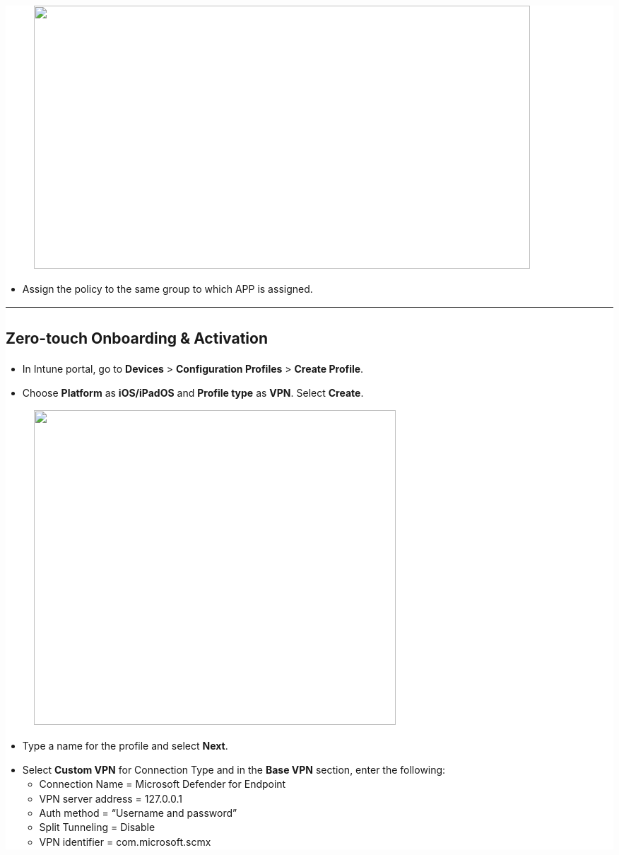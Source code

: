 

<figure class="wp-block-image size-full is-resized"><img decoding="async" loading="lazy" src="https://irlimages.blob.core.windows.net/2022-11/image-71.png?resize=702%2C372&#038;ssl=1" alt="" class="wp-image-891" width="702" height="372" srcset="https://irlimages.blob.core.windows.net/2022-11/image-71.png?w=936&amp;ssl=1 936w, https://irlimages.blob.core.windows.net/2022-11/image-71.png?resize=300%2C159&amp;ssl=1 300w, https://irlimages.blob.core.windows.net/2022-11/image-71.png?resize=768%2C407&amp;ssl=1 768w" sizes="(max-width: 702px) 100vw, 702px" data-recalc-dims="1" /></figure>



<ul>
<li>Assign the policy to the same group to which APP is assigned.</li>
</ul>



<hr class="wp-block-separator has-alpha-channel-opacity"/>



<h2>Zero-touch Onboarding &amp; Activation</h2>



<ul>
<li>In&nbsp;Intune portal, go to&nbsp;<strong>Devices</strong>&nbsp;&gt;&nbsp;<strong>Configuration Profiles</strong>&nbsp;&gt;&nbsp;<strong>Create Profile</strong>.</li>
</ul>



<ul>
<li>Choose&nbsp;<strong>Platform</strong>&nbsp;as&nbsp;<strong>iOS/iPadOS</strong>&nbsp;and&nbsp;<strong>Profile type</strong>&nbsp;as&nbsp;<strong>VPN</strong>. Select&nbsp;<strong>Create</strong>.</li>
</ul>


<div class="wp-block-image">
<figure class="aligncenter size-large is-resized"><img decoding="async" loading="lazy" src="https://irlimages.blob.core.windows.net/2022-11/image-72.png?resize=512%2C445&#038;ssl=1" alt="" class="wp-image-892" width="512" height="445" srcset="https://irlimages.blob.core.windows.net/2022-11/image-72.png?resize=1024%2C890&amp;ssl=1 1024w, https://irlimages.blob.core.windows.net/2022-11/image-72.png?resize=300%2C261&amp;ssl=1 300w, https://irlimages.blob.core.windows.net/2022-11/image-72.png?resize=768%2C668&amp;ssl=1 768w, https://irlimages.blob.core.windows.net/2022-11/image-72.png?w=1071&amp;ssl=1 1071w" sizes="(max-width: 512px) 100vw, 512px" data-recalc-dims="1" /></figure></div>


<ul>
<li>Type a name for the profile and select&nbsp;<strong>Next</strong>.</li>
</ul>



<ul>
<li>Select&nbsp;<strong>Custom VPN</strong>&nbsp;for Connection Type and in the&nbsp;<strong>Base VPN</strong>&nbsp;section, enter the following:
<ul>
<li>Connection Name = Microsoft Defender for Endpoint</li>



<li>VPN server address = 127.0.0.1</li>



<li>Auth method = &#8220;Username and password&#8221;</li>



<li>Split Tunneling = Disable</li>



<li>VPN identifier = com.microsoft.scmx</li>

